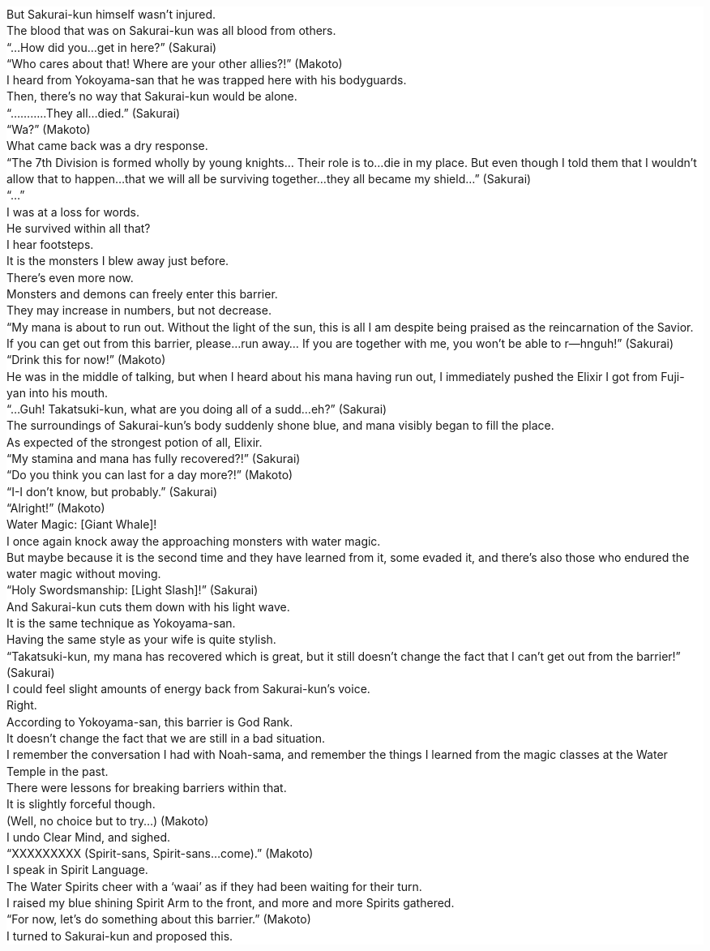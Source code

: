 But Sakurai-kun himself wasn’t injured.<br/>
The blood that was on Sakurai-kun was all blood from others.<br/>
“…How did you…get in here?” (Sakurai)<br/>
“Who cares about that! Where are your other allies?!” (Makoto)<br/>
I heard from Yokoyama-san that he was trapped here with his bodyguards. <br/>
Then, there’s no way that Sakurai-kun would be alone.<br/>
“………..They all…died.” (Sakurai)<br/>
“Wa?” (Makoto)<br/>
What came back was a dry response.<br/>
“The 7th Division is formed wholly by young knights… Their role is to…die in my place. But even though I told them that I wouldn’t allow that to happen…that we will all be surviving together…they all became my shield…” (Sakurai)<br/>
“…”<br/>
I was at a loss for words.<br/>
He survived within all that?<br/>
I hear footsteps.<br/>
It is the monsters I blew away just before.<br/>
There’s even more now.<br/>
Monsters and demons can freely enter this barrier.<br/>
They may increase in numbers, but not decrease.<br/>
“My mana is about to run out. Without the light of the sun, this is all I am despite being praised as the reincarnation of the Savior. If you can get out from this barrier, please…run away… If you are together with me, you won’t be able to r—hnguh!” (Sakurai)<br/>
“Drink this for now!” (Makoto)<br/>
He was in the middle of talking, but when I heard about his mana having run out, I immediately pushed the Elixir I got from Fuji-yan into his mouth.<br/>
“…Guh! Takatsuki-kun, what are you doing all of a sudd…eh?” (Sakurai)<br/>
The surroundings of Sakurai-kun’s body suddenly shone blue, and mana visibly began to fill the place. <br/>
As expected of the strongest potion of all, Elixir.<br/>
“My stamina and mana has fully recovered?!” (Sakurai)<br/>
“Do you think you can last for a day more?!” (Makoto)<br/>
“I-I don’t know, but probably.” (Sakurai)<br/>
“Alright!” (Makoto)<br/>
Water Magic: [Giant Whale]!<br/>
I once again knock away the approaching monsters with water magic.<br/>
But maybe because it is the second time and they have learned from it, some evaded it, and there’s also those who endured the water magic without moving.<br/>
“Holy Swordsmanship: [Light Slash]!” (Sakurai)<br/>
And Sakurai-kun cuts them down with his light wave.<br/>
It is the same technique as Yokoyama-san.<br/>
Having the same style as your wife is quite stylish.<br/>
“Takatsuki-kun, my mana has recovered which is great, but it still doesn’t change the fact that I can’t get out from the barrier!” (Sakurai)<br/>
I could feel slight amounts of energy back from Sakurai-kun’s voice.<br/>
Right.<br/>
According to Yokoyama-san, this barrier is God Rank. <br/>
It doesn’t change the fact that we are still in a bad situation.<br/>
I remember the conversation I had with Noah-sama, and remember the things I learned from the magic classes at the Water Temple in the past.<br/>
There were lessons for breaking barriers within that.<br/>
It is slightly forceful though.<br/>
(Well, no choice but to try…) (Makoto)<br/>
I undo Clear Mind, and sighed.<br/>
“XXXXXXXXX (Spirit-sans, Spirit-sans…come).” (Makoto)<br/>
I speak in Spirit Language.<br/>
The Water Spirits cheer with a ‘waai’ as if they had been waiting for their turn. <br/>
I raised my blue shining Spirit Arm to the front, and more and more Spirits gathered.<br/>
“For now, let’s do something about this barrier.” (Makoto)<br/>
I turned to Sakurai-kun and proposed this.<br/>
 